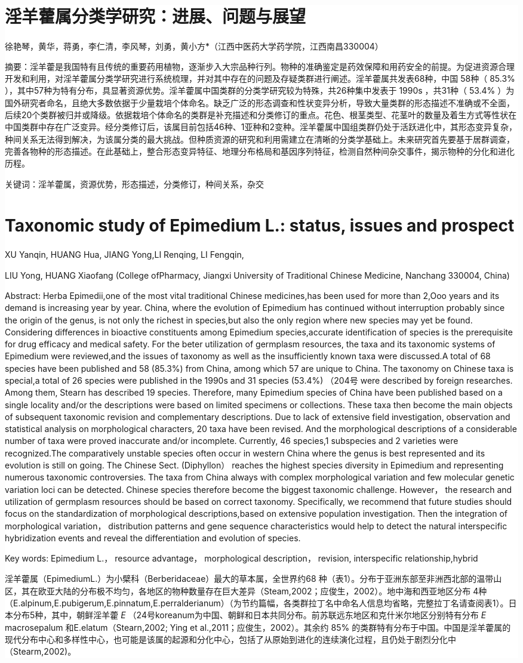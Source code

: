 # 淫羊藿属分类学研究：进展、问题与展望

徐艳琴，黄华，蒋勇，李仁清，李风琴，刘勇，黄小方\*（江西中医药大学药学院，江西南昌330004）

摘要：淫羊藿是我国特有且传统的重要药用植物，逐渐步入大宗品种行列。物种的准确鉴定是药效保障和用药安全的前提。为促进资源合理开发和利用，对淫羊藿属分类学研究进行系统梳理，并对其中存在的问题及存疑类群进行阐述。淫羊藿属共发表68种，中国 58种（ $8 5 . 3 \%$ ），其中57种为特有分布，具显著资源优势。淫羊藿属中国类群的分类学研究较为特殊，共26种集中发表于 $1 9 9 0 \mathrm { s }$ ，共31种（ $5 3 . 4 \%$ ）为国外研究者命名，且绝大多数依据于少量栽培个体命名。缺乏广泛的形态调查和性状变异分析，导致大量类群的形态描述不准确或不全面，后续20个类群被归并或降级。依据栽培个体命名的类群是补充描述和分类修订的重点。花色、根茎类型、花茎叶的数量及着生方式等性状在中国类群中存在广泛变异。经分类修订后，该属目前包括46种、1亚种和2变种。淫羊藿属中国组类群仍处于活跃进化中，其形态变异复杂，种间关系无法得到解决，为该属分类的最大挑战。但种质资源的研究和利用需建立在清晰的分类学基础上。未来研究首先要基于居群调查，完善各物种的形态描述。在此基础上，整合形态变异特征、地理分布格局和基因序列特征，检测自然种间杂交事件，揭示物种的分化和进化历程。

关键词：淫羊藿属，资源优势，形态描述，分类修订，种间关系，杂交

# Taxonomic study of Epimedium L.: status, issues and prospect

XU Yanqin, HUANG Hua, JIANG Yong,LI Renqing, LI Fengqin,

LIU Yong, HUANG Xiaofang (College ofPharmacy, Jiangxi University of Traditional Chinese Medicine, Nanchang 330004, China)

Abstract: Herba Epimedii,one of the most vital traditional Chinese medicines,has been used for more than 2,Ooo years and its demand is increasing year by year. China, where the evolution of Epimedium has continued without interruption probably since the origin of the genus, is not only the richest in species,but also the only region where new species may yet be found. Considering differences in bioactive constituents among Epimedium species,accurate identification of species is the prerequisite for drug efficacy and medical safety. For the beter utilization of germplasm resources, the taxa and its taxonomic systems of Epimedium were reviewed,and the issues of taxonomy as well as the insufficiently known taxa were discussed.A total of 68 species have been published and 58 $( 8 5 . 3 \% )$ from China, among which 57 are unique to China. The taxonomy on Chinese taxa is special,a total of 26 species were published in the 1990s and 31 species $( 5 3 . 4 \% )$ （204号 were described by foreign researches. Among them, Stearn has described 19 species. Therefore, many Epimedium species of China have been published based on a single locality and/or the descriptions were based on limited specimens or collections. These taxa then become the main objects of subsequent taxonomic revision and complementary descriptions. Due to lack of extensive field investigation, observation and statistical analysis on morphological characters, 20 taxa have been revised. And the morphological descriptions of a considerable number of taxa were proved inaccurate and/or incomplete. Currently, 46 species,1 subspecies and 2 varieties were recognized.The comparatively unstable species often occur in western China where the genus is best represented and its evolution is still on going. The Chinese Sect. (Diphyllon） reaches the highest species diversity in Epimedium and representing numerous taxonomic controversies. The taxa from China always with complex morphological variation and few molecular genetic variation loci can be detected. Chinese species therefore become the biggest taxonomic challenge. However， the research and utilization of germplasm resources should be based on correct taxonomy. Specifically, we recommend that future studies should focus on the standardization of morphological descriptions,based on extensive population investigation. Then the integration of morphological variation， distribution patterns and gene sequence characteristics would help to detect the natural interspecific hybridization events and reveal the differentiation and evolution of species.

Key words: Epimedium L.， resource advantage， morphological description， revision, interspecific relationship,hybrid

淫羊藿属（EpimediumL.）为小檗科（Berberidaceae）最大的草本属，全世界约68 种（表1）。分布于亚洲东部至非洲西北部的温带山区，其在欧亚大陆的分布极不均匀，各地区的物种数量存在巨大差异（Steam,2002；应俊生，2002）。地中海和西亚地区分布 4种（E.alpinum,E.pubigerum,E.pinnatum,E.perralderianum）（为节约篇幅，各类群拉丁名中命名人信息均省略，完整拉丁名请查阅表1）。日本分布5种，其中，朝鲜淫羊藿 $E$ （24号koreanum为中国、朝鲜和日本共同分布。前苏联远东地区和克什米尔地区分别特有分布 $E$ macrosepalum 和E.elatum（Stearn,2002; Ying et al.,2011；应俊生，2002）。其余约 $8 5 \%$ 的类群特有分布于中国。中国是淫羊藿属的现代分布中心和多样性中心，也可能是该属的起源和分化中心，包括了从原始到进化的连续演化过程，且仍处于剧烈分化中（Stearm,2002)。
